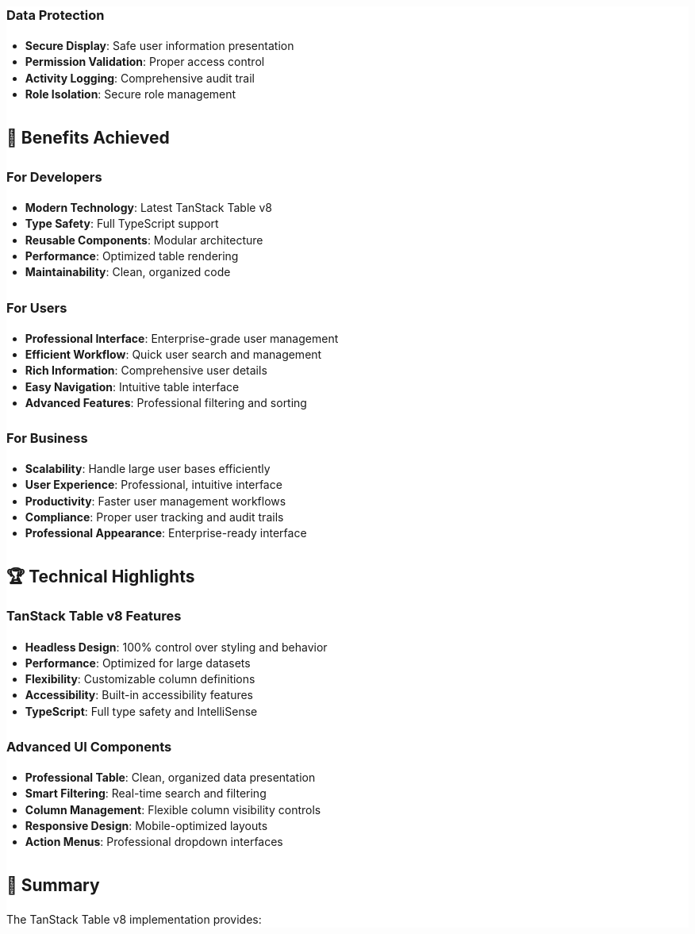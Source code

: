 ### **Data Protection**
- **Secure Display**: Safe user information presentation
- **Permission Validation**: Proper access control
- **Activity Logging**: Comprehensive audit trail
- **Role Isolation**: Secure role management

## 🎯 **Benefits Achieved**

### **For Developers**
- **Modern Technology**: Latest TanStack Table v8
- **Type Safety**: Full TypeScript support
- **Reusable Components**: Modular architecture
- **Performance**: Optimized table rendering
- **Maintainability**: Clean, organized code

### **For Users**
- **Professional Interface**: Enterprise-grade user management
- **Efficient Workflow**: Quick user search and management
- **Rich Information**: Comprehensive user details
- **Easy Navigation**: Intuitive table interface
- **Advanced Features**: Professional filtering and sorting

### **For Business**
- **Scalability**: Handle large user bases efficiently
- **User Experience**: Professional, intuitive interface
- **Productivity**: Faster user management workflows
- **Compliance**: Proper user tracking and audit trails
- **Professional Appearance**: Enterprise-ready interface

## 🏆 **Technical Highlights**

### **TanStack Table v8 Features**
- **Headless Design**: 100% control over styling and behavior
- **Performance**: Optimized for large datasets
- **Flexibility**: Customizable column definitions
- **Accessibility**: Built-in accessibility features
- **TypeScript**: Full type safety and IntelliSense

### **Advanced UI Components**
- **Professional Table**: Clean, organized data presentation
- **Smart Filtering**: Real-time search and filtering
- **Column Management**: Flexible column visibility controls
- **Responsive Design**: Mobile-optimized layouts
- **Action Menus**: Professional dropdown interfaces

## 🎉 **Summary**

The TanStack Table v8 implementation provides:
